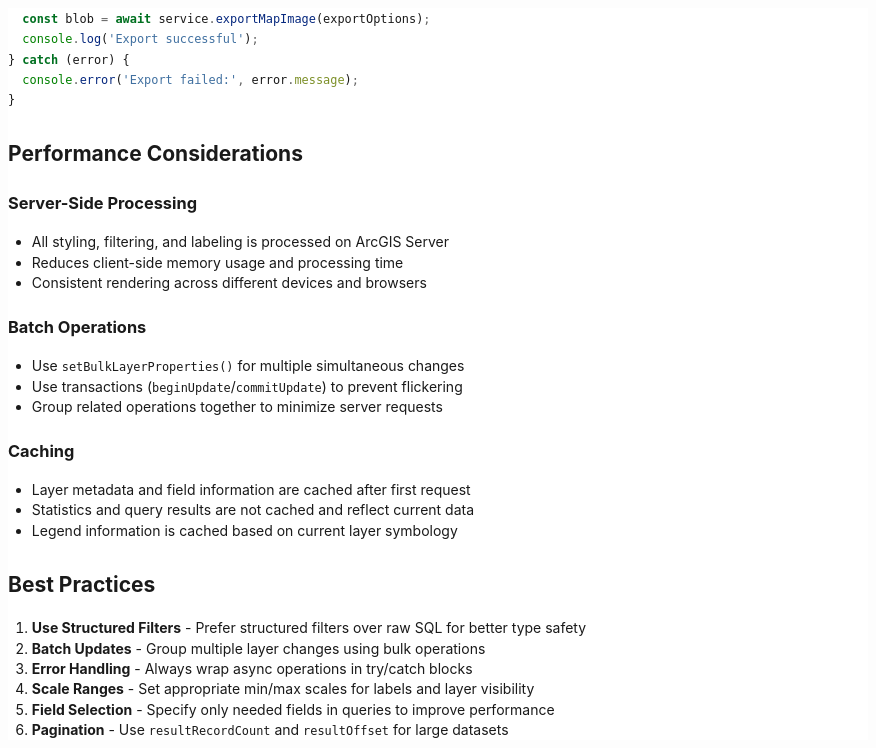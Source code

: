 ```typescript
  const blob = await service.exportMapImage(exportOptions);
  console.log('Export successful');
} catch (error) {
  console.error('Export failed:', error.message);
}
```

## Performance Considerations

### Server-Side Processing
- All styling, filtering, and labeling is processed on ArcGIS Server
- Reduces client-side memory usage and processing time
- Consistent rendering across different devices and browsers

### Batch Operations
- Use `setBulkLayerProperties()` for multiple simultaneous changes
- Use transactions (`beginUpdate`/`commitUpdate`) to prevent flickering
- Group related operations together to minimize server requests

### Caching
- Layer metadata and field information are cached after first request
- Statistics and query results are not cached and reflect current data
- Legend information is cached based on current layer symbology

## Best Practices

1. **Use Structured Filters** - Prefer structured filters over raw SQL for better type safety
2. **Batch Updates** - Group multiple layer changes using bulk operations
3. **Error Handling** - Always wrap async operations in try/catch blocks  
4. **Scale Ranges** - Set appropriate min/max scales for labels and layer visibility
5. **Field Selection** - Specify only needed fields in queries to improve performance
6. **Pagination** - Use `resultRecordCount` and `resultOffset` for large datasets